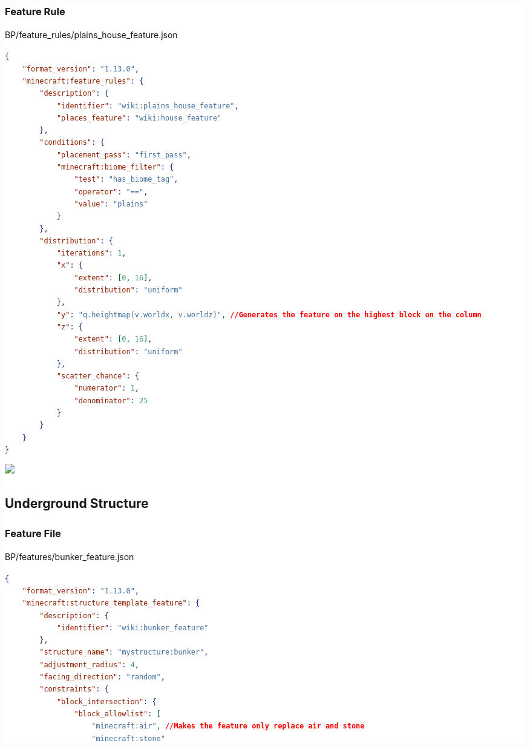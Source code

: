 ### Feature Rule

<CodeHeader>BP/feature_rules/plains_house_feature.json</CodeHeader>

```json
{
	"format_version": "1.13.0",
	"minecraft:feature_rules": {
		"description": {
			"identifier": "wiki:plains_house_feature",
			"places_feature": "wiki:house_feature"
		},
		"conditions": {
			"placement_pass": "first_pass",
			"minecraft:biome_filter": {
				"test": "has_biome_tag",
				"operator": "==",
				"value": "plains"
			}
		},
		"distribution": {
			"iterations": 1,
			"x": {
				"extent": [0, 16],
				"distribution": "uniform"
			},
			"y": "q.heightmap(v.worldx, v.worldz)", //Generates the feature on the highest block on the column
			"z": {
				"extent": [0, 16],
				"distribution": "uniform"
			},
			"scatter_chance": {
				"numerator": 1,
				"denominator": 25
			}
		}
	}
}
```

![](/assets/images/world-generation/structure-features/house.png)

## Underground Structure

### Feature File

<CodeHeader>BP/features/bunker_feature.json</CodeHeader>

```json
{
	"format_version": "1.13.0",
	"minecraft:structure_template_feature": {
		"description": {
			"identifier": "wiki:bunker_feature"
		},
		"structure_name": "mystructure:bunker",
		"adjustment_radius": 4,
		"facing_direction": "random",
		"constraints": {
			"block_intersection": {
				"block_allowlist": [
					"minecraft:air", //Makes the feature only replace air and stone
					"minecraft:stone"
```
